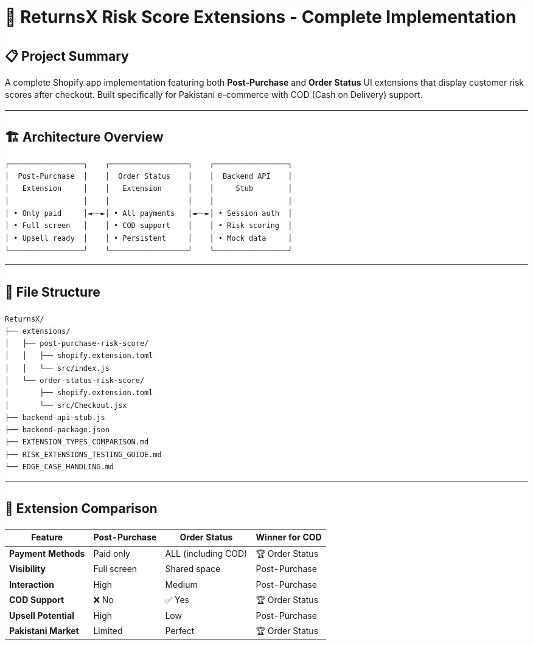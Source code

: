 # 🎉 ReturnsX Risk Score Extensions - Complete Implementation

## 📋 Project Summary

A complete Shopify app implementation featuring both **Post-Purchase** and **Order Status** UI extensions that display customer risk scores after checkout. Built specifically for Pakistani e-commerce with COD (Cash on Delivery) support.

---

## 🏗️ Architecture Overview

```
┌─────────────────┐    ┌──────────────────┐    ┌─────────────────┐
│  Post-Purchase  │    │  Order Status    │    │  Backend API    │
│   Extension     │    │   Extension      │    │     Stub        │
│                 │    │                  │    │                 │
│ • Only paid     │◄──►│ • All payments   │◄──►│ • Session auth  │
│ • Full screen   │    │ • COD support    │    │ • Risk scoring  │
│ • Upsell ready  │    │ • Persistent     │    │ • Mock data     │
└─────────────────┘    └──────────────────┘    └─────────────────┘
```

---

## 📁 File Structure

```
ReturnsX/
├── extensions/
│   ├── post-purchase-risk-score/
│   │   ├── shopify.extension.toml
│   │   └── src/index.js
│   └── order-status-risk-score/
│       ├── shopify.extension.toml
│       └── src/Checkout.jsx
├── backend-api-stub.js
├── backend-package.json
├── EXTENSION_TYPES_COMPARISON.md
├── RISK_EXTENSIONS_TESTING_GUIDE.md
└── EDGE_CASE_HANDLING.md
```

---

## 🎯 Extension Comparison

| Feature | Post-Purchase | Order Status | Winner for COD |
|---------|---------------|--------------|---------------|
| **Payment Methods** | Paid only | ALL (including COD) | 🏆 Order Status |
| **Visibility** | Full screen | Shared space | Post-Purchase |
| **Interaction** | High | Medium | Post-Purchase |
| **COD Support** | ❌ No | ✅ Yes | 🏆 Order Status |
| **Upsell Potential** | High | Low | Post-Purchase |
| **Pakistani Market** | Limited | Perfect | 🏆 Order Status |
